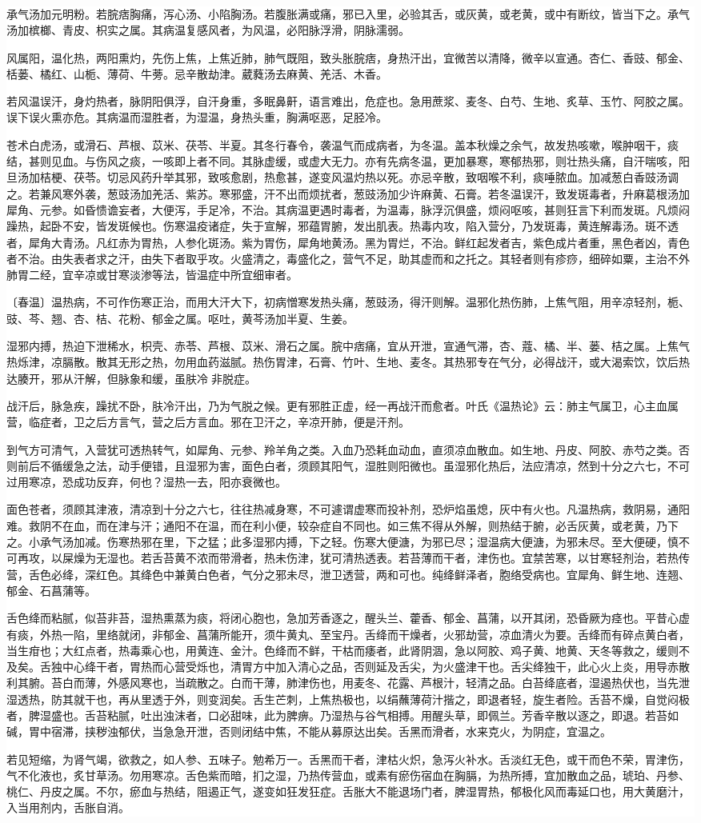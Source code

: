 承气汤加元明粉。若脘痞胸痛，泻心汤、小陷胸汤。若腹胀满或痛，邪已入里，必验其舌，或灰黄，或老黄，或中有断纹，皆当下之。承气汤加槟榔、青皮、枳实之属。其病温复感风者，为风温，必阳脉浮滑，阴脉濡弱。  

风属阳，温化热，两阳熏灼，先伤上焦，上焦近肺，肺气既阻，致头胀脘痞，身热汗出，宜微苦以清降，微辛以宣通。杏仁、香豉、郁金、栝蒌、橘红、山栀、薄荷、牛蒡。忌辛散劫津。葳蕤汤去麻黄、羌活、木香。  

若风温误汗，身灼热者，脉阴阳俱浮，自汗身重，多眠鼻鼾，语言难出，危症也。急用蔗浆、麦冬、白芍、生地、炙草、玉竹、阿胶之属。误下误火熏亦危。其病温而湿胜者，为湿温，身热头重，胸满呕恶，足胫冷。  

苍术白虎汤，或滑石、芦根、苡米、茯苓、半夏。其冬行春令，袭温气而成病者，为冬温。盖本秋燥之余气，故发热咳嗽，喉肿咽干，痰结，甚则见血。与伤风之痰，一咳即上者不同。其脉虚缓，或虚大无力。亦有先病冬温，更加暴寒，寒郁热邪，则壮热头痛，自汗喘咳，阳旦汤加桔梗、茯苓。切忌风药升举其邪，致咳愈剧，热愈甚，遂变风温灼热以死。亦忌辛散，致咽喉不利，痰唾脓血。加减葱白香豉汤调之。若兼风寒外袭，葱豉汤加羌活、紫苏。寒邪盛，汗不出而烦扰者，葱豉汤加少许麻黄、石膏。若冬温误汗，致发斑毒者，升麻葛根汤加犀角、元参。如昏愦谵妄者，大便泻，手足冷，不治。其病温更遇时毒者，为温毒，脉浮沉俱盛，烦闷呕咳，甚则狂言下利而发斑。凡烦闷躁热，起卧不安，皆发斑候也。伤寒温疫诸症，失于宣解，邪蕴胃腑，发出肌表。热毒内攻，陷入营分，乃发斑毒，黄连解毒汤。斑不透者，犀角大青汤。凡红赤为胃热，人参化斑汤。紫为胃伤，犀角地黄汤。黑为胃烂，不治。鲜红起发者吉，紫色成片者重，黑色者凶，青色者不治。由失表者求之汗，由失下者取乎攻。火盛清之，毒盛化之，营气不足，助其虚而和之托之。其轻者则有疹痧，细碎如粟，主治不外肺胃二经，宜辛凉或甘寒淡渗等法，皆温症中所宜细审者。  

〔春温〕温热病，不可作伤寒正治，而用大汗大下，初病憎寒发热头痛，葱豉汤，得汗则解。温邪化热伤肺，上焦气阻，用辛凉轻剂，栀、豉、芩、翘、杏、桔、花粉、郁金之属。呕吐，黄芩汤加半夏、生姜。  

湿邪内搏，热迫下泄稀水，枳壳、赤苓、芦根、苡米、滑石之属。脘中痞痛，宜从开泄，宣通气滞，杏、蔻、橘、半、蒌、桔之属。上焦气热烁津，凉膈散。散其无形之热，勿用血药滋腻。热伤胃津，石膏、竹叶、生地、麦冬。其热邪专在气分，必得战汗，或大渴索饮，饮后热达腠开，邪从汗解，但脉象和缓，虽肤冷 非脱症。  

战汗后，脉急疾，躁扰不卧，肤冷汗出，乃为气脱之候。更有邪胜正虚，经一再战汗而愈者。叶氏《温热论》云：肺主气属卫，心主血属营，临症者，卫之后方言气，营之后方言血。邪在卫汗之，辛凉开肺，便是汗剂。  

到气方可清气，入营犹可透热转气，如犀角、元参、羚羊角之类。入血乃恐耗血动血，直须凉血散血。如生地、丹皮、阿胶、赤芍之类。否则前后不循缓急之法，动手便错，且湿邪为害，面色白者，须顾其阳气，湿胜则阳微也。虽湿邪化热后，法应清凉，然到十分之六七，不可过用寒凉，恐成功反弃，何也？湿热一去，阳亦衰微也。  

面色苍者，须顾其津液，清凉到十分之六七，往往热减身寒，不可遽谓虚寒而投补剂，恐炉焰虽熄，灰中有火也。凡温热病，救阴易，通阳难。救阴不在血，而在津与汗；通阳不在温，而在利小便，较杂症自不同也。如三焦不得从外解，则热结于腑，必舌灰黄，或老黄，乃下之。小承气汤加减。伤寒热邪在里，下之猛；此多湿邪内搏，下之轻。伤寒大便溏，为邪已尽；湿温病大便溏，为邪未尽。至大便硬，慎不可再攻，以屎燥为无湿也。若舌苔黄不浓而带滑者，热未伤津，犹可清热透表。若苔薄而干者，津伤也。宜禁苦寒，以甘寒轻剂治，若热传营，舌色必绛，深红色。其绛色中兼黄白色者，气分之邪未尽，泄卫透营，两和可也。纯绛鲜泽者，胞络受病也。宜犀角、鲜生地、连翘、郁金、石菖蒲等。  

舌色绛而粘腻，似苔非苔，湿热熏蒸为痰，将闭心胞也，急加芳香逐之，醒头兰、藿香、郁金、菖蒲，以开其闭，恐昏厥为痉也。平昔心虚有痰，外热一陷，里络就闭，非郁金、菖蒲所能开，须牛黄丸、至宝丹。舌绛而干燥者，火邪劫营，凉血清火为要。舌绛而有碎点黄白者，当生疳也；大红点者，热毒乘心也，用黄连、金汁。色绛而不鲜，干枯而痿者，此肾阴涸，急以阿胶、鸡子黄、地黄、天冬等救之，缓则不及矣。舌独中心绛干者，胃热而心营受烁也，清胃方中加入清心之品，否则延及舌尖，为火盛津干也。舌尖绛独干，此心火上炎，用导赤散利其腑。苔白而薄，外感风寒也，当疏散之。白而干薄，肺津伤也，用麦冬、花露、芦根汁，轻清之品。白苔绛底者，湿遏热伏也，当先泄湿透热，防其就干也，再从里透于外，则变润矣。舌生芒刺，上焦热极也，以绢蘸薄荷汁揩之，即退者轻，旋生者险。舌苔不燥，自觉闷极者，脾湿盛也。舌苔粘腻，吐出浊沫者，口必甜味，此为脾痹。乃湿热与谷气相搏。用醒头草，即佩兰。芳香辛散以逐之，即退。若苔如碱，胃中宿滞，挟秽浊郁伏，当急急开泄，否则闭结中焦，不能从募原达出矣。舌黑而滑者，水来克火，为阴症，宜温之。  

若见短缩，为肾气竭，欲救之，如人参、五味子。勉希万一。舌黑而干者，津枯火炽，急泻火补水。舌淡红无色，或干而色不荣，胃津伤，气不化液也，炙甘草汤。勿用寒凉。舌色紫而暗，扪之湿，乃热传营血，或素有瘀伤宿血在胸膈，为热所搏，宜加散血之品，琥珀、丹参、桃仁、丹皮之属。不尔，瘀血与热结，阻遏正气，遂变如狂发狂症。舌胀大不能退场门者，脾湿胃热，郁极化风而毒延口也，用大黄磨汁，入当用剂内，舌胀自消。  


